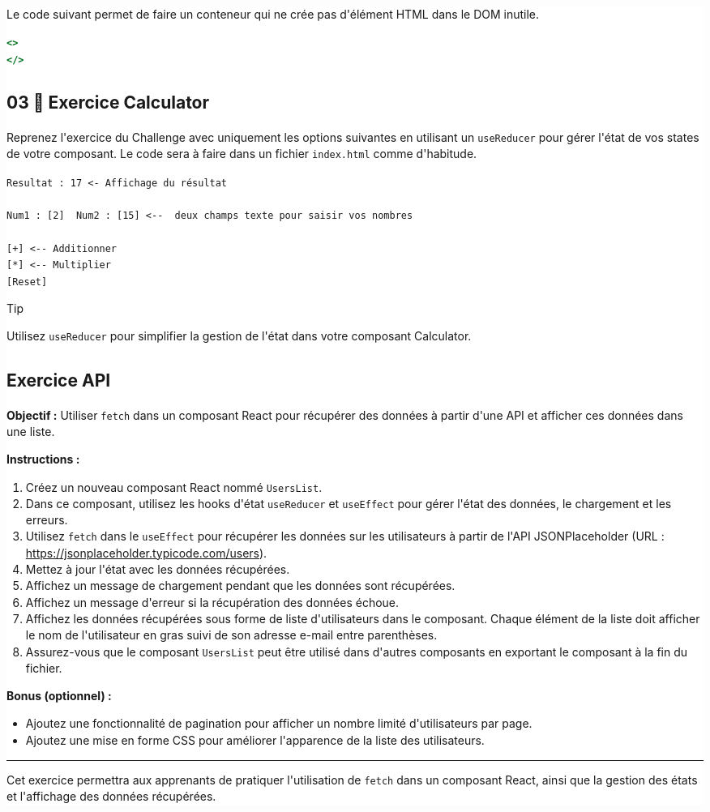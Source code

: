Le code suivant permet de faire un conteneur qui ne crée pas d'élément HTML dans le DOM inutile.

```jsx
<>
</>
```

## 03 🧮 Exercice Calculator

Reprenez l'exercice du Challenge avec uniquement les options suivantes en utilisant un `useReducer` pour gérer l'état de vos states de votre composant. Le code sera à faire dans un fichier `index.html` comme d'habitude.

```txt
Resultat : 17 <- Affichage du résultat

Num1 : [2]  Num2 : [15] <--  deux champs texte pour saisir vos nombres

[+] <-- Additionner 
[*] <-- Multiplier 
[Reset]
```
>[!TIP]
> Utilisez `useReducer` pour simplifier la gestion de l'état dans votre composant Calculator.

## Exercice API 

**Objectif :** Utiliser `fetch` dans un composant React pour récupérer des données à partir d'une API et afficher ces données dans une liste.

**Instructions :**

1. Créez un nouveau composant React nommé `UsersList`.
2. Dans ce composant, utilisez les hooks d'état `useReducer` et `useEffect` pour gérer l'état des données, le chargement et les erreurs.
3. Utilisez `fetch` dans le `useEffect` pour récupérer les données sur les utilisateurs à partir de l'API JSONPlaceholder (URL : https://jsonplaceholder.typicode.com/users).
1. Mettez à jour l'état avec les données récupérées.
2. Affichez un message de chargement pendant que les données sont récupérées.
3. Affichez un message d'erreur si la récupération des données échoue.
4. Affichez les données récupérées sous forme de liste d'utilisateurs dans le composant. Chaque élément de la liste doit afficher le nom de l'utilisateur en gras suivi de son adresse e-mail entre parenthèses.
5. Assurez-vous que le composant `UsersList` peut être utilisé dans d'autres composants en exportant le composant à la fin du fichier.

**Bonus (optionnel) :**
- Ajoutez une fonctionnalité de pagination pour afficher un nombre limité d'utilisateurs par page.
- Ajoutez une mise en forme CSS pour améliorer l'apparence de la liste des utilisateurs.

---

Cet exercice permettra aux apprenants de pratiquer l'utilisation de `fetch` dans un composant React, ainsi que la gestion des états et l'affichage des données récupérées.